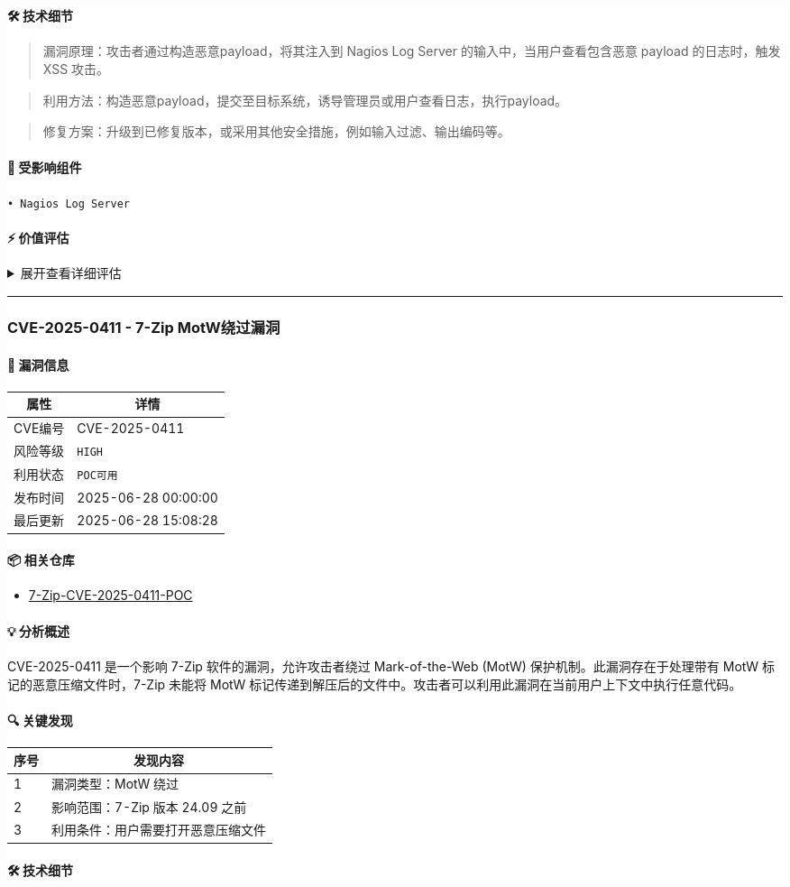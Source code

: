 #### 🛠️ 技术细节

> 漏洞原理：攻击者通过构造恶意payload，将其注入到 Nagios Log Server 的输入中，当用户查看包含恶意 payload 的日志时，触发 XSS 攻击。

> 利用方法：构造恶意payload，提交至目标系统，诱导管理员或用户查看日志，执行payload。

> 修复方案：升级到已修复版本，或采用其他安全措施，例如输入过滤、输出编码等。


#### 🎯 受影响组件

```
• Nagios Log Server
```

#### ⚡ 价值评估

<details><summary>展开查看详细评估</summary></details>

---

### CVE-2025-0411 - 7-Zip MotW绕过漏洞

#### 📌 漏洞信息

| 属性 | 详情 |
|------|------|
| CVE编号 | CVE-2025-0411 |
| 风险等级 | `HIGH` |
| 利用状态 | `POC可用` |
| 发布时间 | 2025-06-28 00:00:00 |
| 最后更新 | 2025-06-28 15:08:28 |

#### 📦 相关仓库

- [7-Zip-CVE-2025-0411-POC](https://github.com/dpextreme/7-Zip-CVE-2025-0411-POC)

#### 💡 分析概述

CVE-2025-0411 是一个影响 7-Zip 软件的漏洞，允许攻击者绕过 Mark-of-the-Web (MotW) 保护机制。此漏洞存在于处理带有 MotW 标记的恶意压缩文件时，7-Zip 未能将 MotW 标记传递到解压后的文件中。攻击者可以利用此漏洞在当前用户上下文中执行任意代码。

#### 🔍 关键发现

| 序号 | 发现内容 |
|------|----------|
| 1 | 漏洞类型：MotW 绕过 |
| 2 | 影响范围：7-Zip 版本 24.09 之前 |
| 3 | 利用条件：用户需要打开恶意压缩文件 |

#### 🛠️ 技术细节

